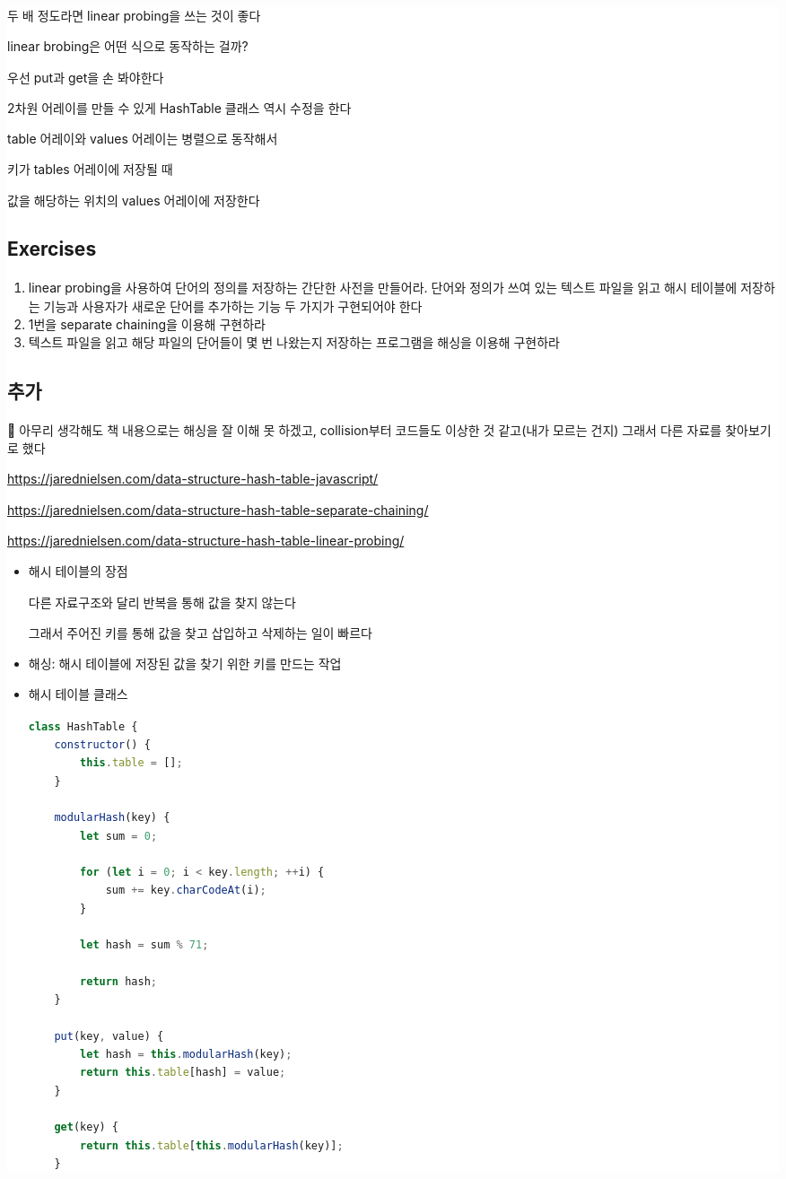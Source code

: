 두 배 정도라면 linear probing을 쓰는 것이 좋다



linear brobing은 어떤 식으로 동작하는 걸까?

우선 put과 get을 손 봐야한다

2차원 어레이를 만들 수 있게 HashTable 클래스 역시 수정을 한다

table 어레이와 values 어레이는 병렬으로 동작해서

키가 tables 어레이에 저장될 때

값을 해당하는 위치의  values 어레이에 저장한다



## Exercises

1. linear probing을 사용하여 단어의 정의를 저장하는 간단한 사전을 만들어라. 단어와 정의가 쓰여 있는 텍스트 파일을 읽고 해시 테이블에 저장하는 기능과 사용자가 새로운 단어를 추가하는 기능 두 가지가 구현되어야 한다
2. 1번을 separate chaining을 이용해 구현하라
3. 텍스트 파일을 읽고 해당 파일의 단어들이 몇 번 나왔는지 저장하는 프로그램을 해싱을 이용해 구현하라

## 추가

📌 아무리 생각해도 책 내용으로는 해싱을 잘 이해 못 하겠고, collision부터 코드들도 이상한 것 같고(내가 모르는 건지) 그래서 다른 자료를 찾아보기로 했다

https://jarednielsen.com/data-structure-hash-table-javascript/

https://jarednielsen.com/data-structure-hash-table-separate-chaining/

https://jarednielsen.com/data-structure-hash-table-linear-probing/

- 해시 테이블의 장점

  다른 자료구조와 달리 반복을 통해 값을 찾지 않는다

  그래서 주어진 키를 통해 값을 찾고 삽입하고 삭제하는 일이 빠르다

- 해싱: 해시 테이블에 저장된 값을 찾기 위한 키를 만드는 작업

- 해시 테이블 클래스

  ```js
  class HashTable {
      constructor() {
          this.table = [];
      }
  
      modularHash(key) {
          let sum = 0;
  
          for (let i = 0; i < key.length; ++i) {
              sum += key.charCodeAt(i);
          }
  
          let hash = sum % 71; 
  
          return hash;
      }
  
      put(key, value) {
          let hash = this.modularHash(key);
          return this.table[hash] = value;
      }
    
      get(key) {
          return this.table[this.modularHash(key)];
      }
  
  ```